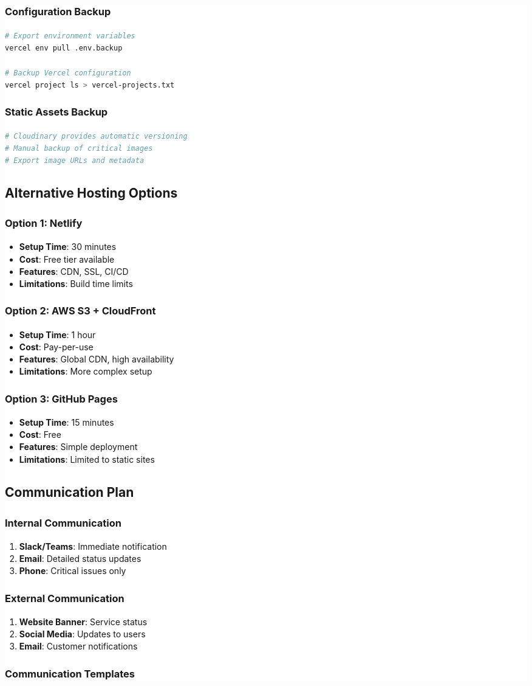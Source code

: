 ### Configuration Backup
```bash
# Export environment variables
vercel env pull .env.backup

# Backup Vercel configuration
vercel project ls > vercel-projects.txt
```

### Static Assets Backup
```bash
# Cloudinary provides automatic versioning
# Manual backup of critical images
# Export image URLs and metadata
```

## Alternative Hosting Options

### Option 1: Netlify
- **Setup Time**: 30 minutes
- **Cost**: Free tier available
- **Features**: CDN, SSL, CI/CD
- **Limitations**: Build time limits

### Option 2: AWS S3 + CloudFront
- **Setup Time**: 1 hour
- **Cost**: Pay-per-use
- **Features**: Global CDN, high availability
- **Limitations**: More complex setup

### Option 3: GitHub Pages
- **Setup Time**: 15 minutes
- **Cost**: Free
- **Features**: Simple deployment
- **Limitations**: Limited to static sites

## Communication Plan

### Internal Communication
1. **Slack/Teams**: Immediate notification
2. **Email**: Detailed status updates
3. **Phone**: Critical issues only

### External Communication
1. **Website Banner**: Service status
2. **Social Media**: Updates to users
3. **Email**: Customer notifications

### Communication Templates
